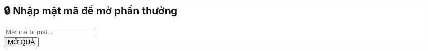 <canvas id="canvas" style="display:none;"></canvas>

<div class="center-box" id="unlockBox">
  <h2>🔒 Nhập mật mã để mở phần thưởng</h2>
  <input type="password" id="password" placeholder="Mật mã bí mật..." />
  <br />
  <button onclick="kiemTra()">MỞ QUÀ</button>
  <p id="thongBao" style="color: red;"></p>
</div>

<div class="chuc" id="loiChuc" style="display:none;"></div>

<script>
  const MAT_KHAU_DUNG = "dothithuyuyen";  // Mật khẩu bạn đã cung cấp
  const loiChucList = [
    "🍜 Chúc mày ăn mì cay cấp độ 7 mà không rơi một giọt lệ!",
    "🍢 Xiên bẩn là đỉnh cao, cũng như tình bạn tụi mình!",
    "🍋 Một ly trà chanh, một tình bạn chanh sả kéo dài mãi mãi!",
    "🔥 Tình bạn của tụi mình nóng như nồi lẩu xiên cay nồng!",
    "🎉 Mật mã đúng rồi! Đây là phần thưởng dành cho bạn thân cực phẩm!"
  ];

  function kiemTra() {
    const pass = document.getElementById("password").value.trim();
    if (pass === MAT_KHAU_DUNG) {
      document.getElementById("unlockBox").style.display = "none";
      document.getElementById("canvas").style.display = "block";
      const loiChuc = document.getElementById("loiChuc");
      loiChuc.style.display = "block";
      loiChuc.innerText = loiChucList[Math.floor(Math.random() * loiChucList.length)];
      startFireworks();
    } else {
      document.getElementById("thongBao").innerText = "Sai mật mã rồi bạn iuuu 😢";
    }
  }

  // Pháo hoa
  const canvas = document.getElementById("canvas");
  const ctx = canvas.getContext("2d");
  let width, height;
  let particles = [];

  function resize() {
    width = window.innerWidth;
    height = window.innerHeight;
    canvas.width = width;
    canvas.height = height;
  }

  window.addEventListener("resize", resize);
  resize();

  class Particle {
    constructor(x, y, color, vx, vy) {
      this.x = x;
      this.y = y;
      this.color = color;
      this.vx = vx;
      this.vy = vy;
      this.alpha = 1;
      this.size = Math.random() * 3 + 2;
    }
    update() {
      this.x += this.vx;
      this.y += this.vy;
      this.alpha -= 0.015;
      this.vy += 0.02; // gravity effect